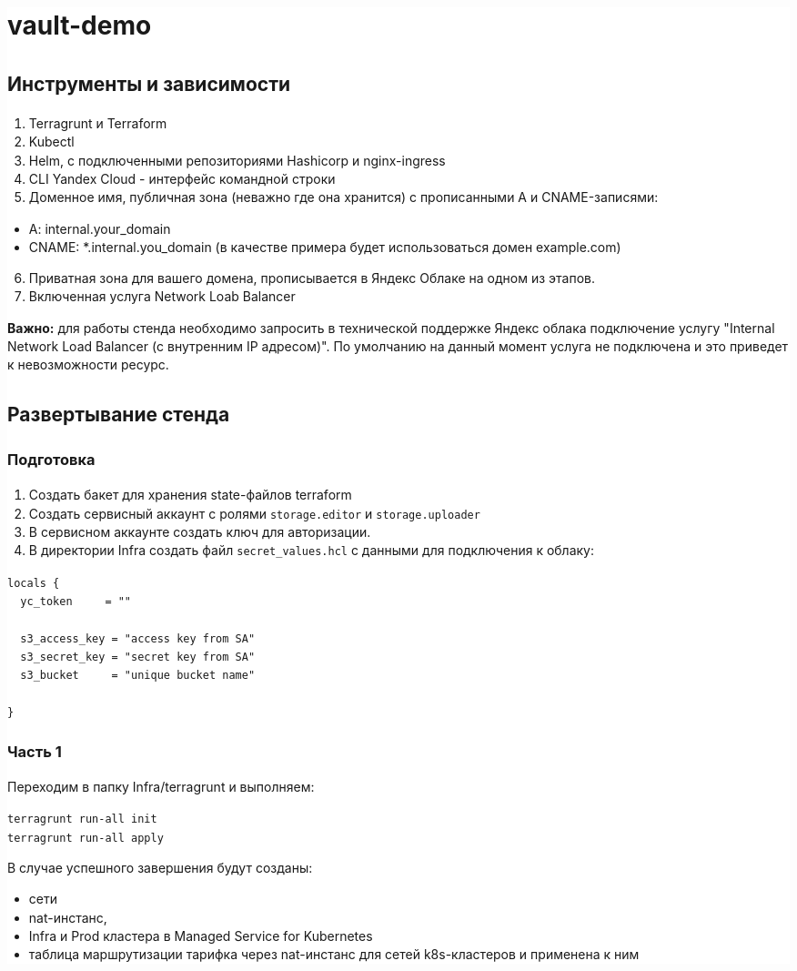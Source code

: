 # vault-demo

## Инструменты и зависимости

1. Terragrunt и Terraform
2. Kubectl
3. Helm, c подключенными репозиториями Hashicorp и nginx-ingress
4. CLI Yandex Cloud - интерфейс командной строки
5. Доменное имя, публичная зона (неважно где она хранится) с прописанными A и CNAME-записями:
 - A: internal.your_domain
 - CNAME: *.internal.you_domain
 (в качестве примера будет использоваться домен example.com)
6. Приватная зона для вашего домена, прописывается в Яндекс Облаке на одном из этапов.
7. Включенная услуга Network Loab Balancer

**Важно:** для работы стенда необходимо запросить в технической поддержке Яндекс облака подключение услугу "Internal Network Load Balancer (с внутренним IP адресом)". По умолчанию на данный момент услуга не подключена и это приведет к невозможности ресурс.

## Развертывание стенда

### Подготовка

1. Создать бакет для хранения state-файлов terraform
2. Создать сервисный аккаунт с ролями `storage.editor` и `storage.uploader`
3. В сервисном аккаунте создать ключ для авторизации.
4. В директории Infra создать файл `secret_values.hcl` с данными для подключения к облаку:
```HCL
locals {
  yc_token     = ""

  s3_access_key = "access key from SA"
  s3_secret_key = "secret key from SA"
  s3_bucket     = "unique bucket name"

}
```

### Часть 1

Переходим в папку Infra/terragrunt и выполняем:

```
terragrunt run-all init
terragrunt run-all apply
```

В случае успешного завершения будут созданы:
 - сети
 - nat-инстанс, 
 - Infra и Prod кластера в Managed Service for Kubernetes
 - таблица маршрутизации тарифка через nat-инстанс для сетей k8s-кластеров и применена к ним
